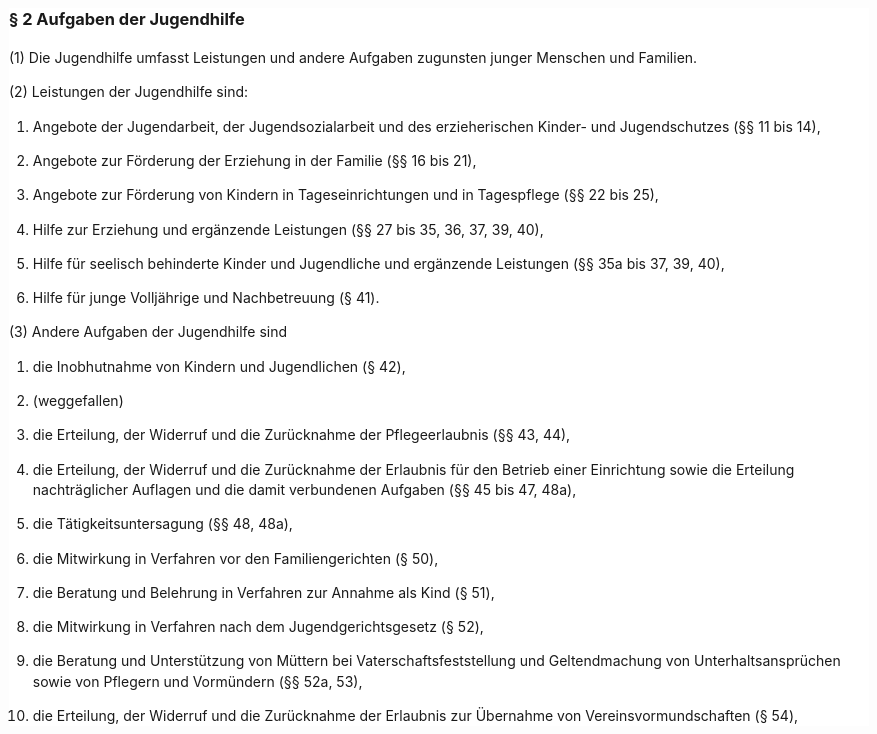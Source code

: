 ### § 2 Aufgaben der Jugendhilfe

(1) Die Jugendhilfe umfasst Leistungen und andere Aufgaben zugunsten
junger Menschen und Familien.

(2) Leistungen der Jugendhilfe sind:

1.  Angebote der Jugendarbeit, der Jugendsozialarbeit und des
    erzieherischen Kinder- und Jugendschutzes (§§ 11 bis 14),


2.  Angebote zur Förderung der Erziehung in der Familie (§§ 16 bis 21),


3.  Angebote zur Förderung von Kindern in Tageseinrichtungen und in
    Tagespflege (§§ 22 bis 25),


4.  Hilfe zur Erziehung und ergänzende Leistungen (§§ 27 bis 35, 36, 37,
    39, 40),


5.  Hilfe für seelisch behinderte Kinder und Jugendliche und ergänzende
    Leistungen (§§ 35a bis 37, 39, 40),


6.  Hilfe für junge Volljährige und Nachbetreuung (§ 41).




(3) Andere Aufgaben der Jugendhilfe sind

1.  die Inobhutnahme von Kindern und Jugendlichen (§ 42),


2.  (weggefallen)


3.  die Erteilung, der Widerruf und die Zurücknahme der Pflegeerlaubnis
    (§§ 43, 44),


4.  die Erteilung, der Widerruf und die Zurücknahme der Erlaubnis für den
    Betrieb einer Einrichtung sowie die Erteilung nachträglicher Auflagen
    und die damit verbundenen Aufgaben (§§ 45 bis 47, 48a),


5.  die Tätigkeitsuntersagung (§§ 48, 48a),


6.  die Mitwirkung in Verfahren vor den Familiengerichten (§ 50),


7.  die Beratung und Belehrung in Verfahren zur Annahme als Kind (§ 51),


8.  die Mitwirkung in Verfahren nach dem Jugendgerichtsgesetz (§ 52),


9.  die Beratung und Unterstützung von Müttern bei
    Vaterschaftsfeststellung und Geltendmachung von Unterhaltsansprüchen
    sowie von Pflegern und Vormündern (§§ 52a, 53),


10. die Erteilung, der Widerruf und die Zurücknahme der Erlaubnis zur
    Übernahme von Vereinsvormundschaften (§ 54),
